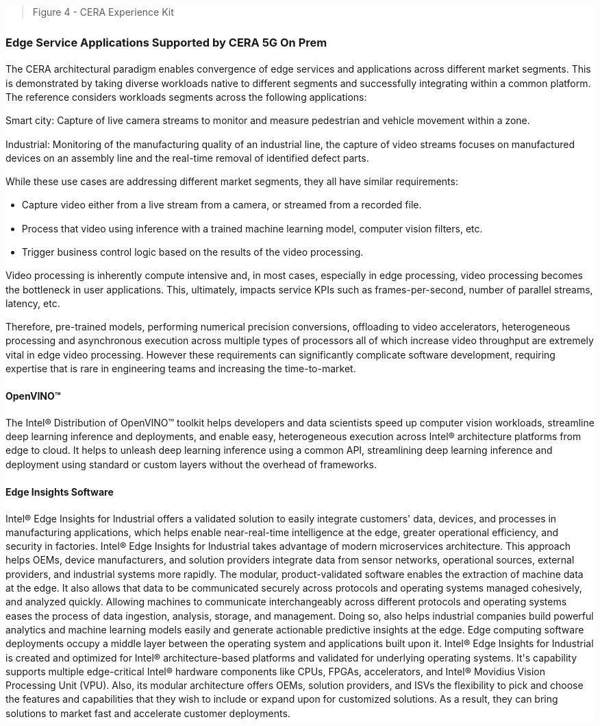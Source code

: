 > Figure 4 - CERA Experience Kit

### Edge Service Applications Supported by CERA 5G On Prem
The CERA architectural paradigm enables convergence of edge services and applications across different market segments. This is demonstrated by taking diverse workloads native to different segments and successfully integrating within a common platform. The reference considers workloads segments across the following applications:

Smart city: Capture of live camera streams to monitor and measure pedestrian and vehicle movement within a zone.

Industrial: Monitoring of the manufacturing quality of an industrial line, the capture of video streams focuses on manufactured devices on an assembly line and the real-time removal of identified defect parts.

While these use cases are addressing different market segments, they all have similar requirements:

- Capture video either from a live stream from a camera, or streamed from a recorded file.

- Process that video using inference with a trained machine learning model, computer vision filters, etc.

- Trigger business control logic based on the results of the video processing.

Video processing is inherently compute intensive and, in most cases, especially in edge processing, video processing becomes the bottleneck in user applications. This, ultimately, impacts service KPIs such as frames-per-second, number of parallel streams, latency, etc.

Therefore, pre-trained models, performing numerical precision conversions, offloading to video accelerators, heterogeneous processing and asynchronous execution across multiple types of processors all of which increase video throughput are extremely vital in edge video processing. However these requirements can significantly complicate software development, requiring expertise that is rare in engineering teams and increasing the time-to-market.

#### OpenVINO™
The Intel® Distribution of OpenVINO™ toolkit helps developers and data scientists speed up computer vision workloads, streamline deep learning inference and deployments, and enable easy, heterogeneous execution across Intel® architecture platforms from edge to cloud. It helps to unleash deep learning inference using a common API, streamlining deep learning inference and deployment using standard or custom layers without the overhead of frameworks.

#### Edge Insights Software
Intel® Edge Insights for Industrial offers a validated solution to easily integrate customers' data, devices, and processes in manufacturing applications, which helps enable near-real-time intelligence at the edge, greater operational efficiency, and security in factories.
Intel® Edge Insights for Industrial takes advantage of modern microservices architecture. This approach helps OEMs, device manufacturers, and solution providers integrate data from sensor networks, operational sources, external providers, and industrial systems more rapidly. The modular, product-validated software enables the extraction of machine data at the edge. It also allows that data to be communicated securely across protocols and operating systems managed cohesively, and analyzed quickly.
Allowing machines to communicate interchangeably across different protocols and operating systems eases the process of data ingestion, analysis, storage, and management. Doing so, also helps industrial companies build powerful analytics and machine learning models easily and generate actionable predictive insights at the edge.
Edge computing software deployments occupy a middle layer between the operating system and applications built upon it. Intel® Edge Insights for Industrial is created and optimized for Intel® architecture-based platforms and validated for underlying operating systems. It's capability supports multiple edge-critical Intel® hardware components like CPUs, FPGAs, accelerators, and Intel® Movidius Vision Processing Unit (VPU). Also, its modular architecture offers OEMs, solution providers, and ISVs the flexibility to pick and choose the features and capabilities that they wish to include or expand upon for customized solutions. As a result, they can bring solutions to market fast and accelerate customer deployments.
